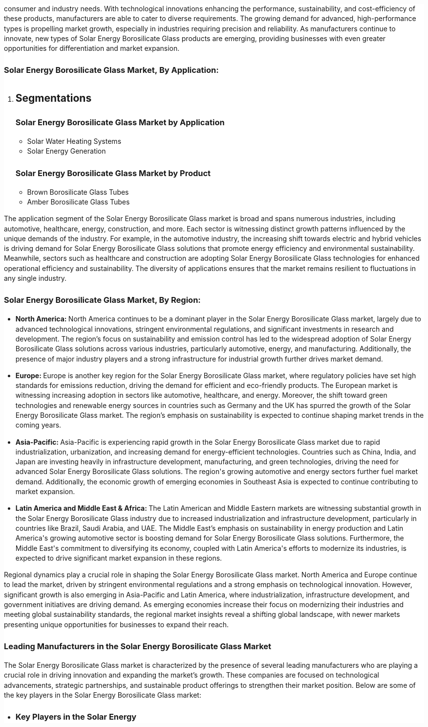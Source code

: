 consumer and industry needs. With technological innovations enhancing the performance, sustainability, and cost-efficiency of these products, manufacturers are able to cater to diverse requirements. The growing demand for advanced, high-performance types is propelling market growth, especially in industries requiring precision and reliability. As manufacturers continue to innovate, new types of Solar Energy Borosilicate Glass products are emerging, providing businesses with even greater opportunities for differentiation and market expansion.</p><h3>Solar Energy Borosilicate Glass Market,&nbsp;By Application:</h3><ol><li><h2>Segmentations</h2><h3>Solar Energy Borosilicate Glass Market by Application</h3><ul><li>Solar Water Heating Systems</li><li>Solar Energy Generation</li></ul><h3>Solar Energy Borosilicate Glass Market by Product</h3><ul><li>Brown Borosilicate Glass Tubes</li><li>Amber Borosilicate Glass Tubes</li></ul></li></ol><p>The application segment of the Solar Energy Borosilicate Glass market is broad and spans numerous industries, including automotive, healthcare, energy, construction, and more. Each sector is witnessing distinct growth patterns influenced by the unique demands of the industry. For example, in the automotive industry, the increasing shift towards electric and hybrid vehicles is driving demand for Solar Energy Borosilicate Glass solutions that promote energy efficiency and environmental sustainability. Meanwhile, sectors such as healthcare and construction are adopting Solar Energy Borosilicate Glass technologies for enhanced operational efficiency and sustainability. The diversity of applications ensures that the market remains resilient to fluctuations in any single industry.</p><h3>Solar Energy Borosilicate Glass Market, By Region:</h3><ul><li><p><strong>North America:&nbsp;</strong>North America continues to be a dominant player in the Solar Energy Borosilicate Glass market, largely due to advanced technological innovations, stringent environmental regulations, and significant investments in research and development. The region&rsquo;s focus on sustainability and emission control has led to the widespread adoption of Solar Energy Borosilicate Glass solutions across various industries, particularly automotive, energy, and manufacturing. Additionally, the presence of major industry players and a strong infrastructure for industrial growth further drives market demand.</p></li><li><p><strong><strong>Europe:&nbsp;</strong></strong>Europe is another key region for the Solar Energy Borosilicate Glass market, where regulatory policies have set high standards for emissions reduction, driving the demand for efficient and eco-friendly products. The European market is witnessing increasing adoption in sectors like automotive, healthcare, and energy. Moreover, the shift toward green technologies and renewable energy sources in countries such as Germany and the UK has spurred the growth of the Solar Energy Borosilicate Glass market. The region&rsquo;s emphasis on sustainability is expected to continue shaping market trends in the coming years.</p></li><li><p><strong><strong>Asia-Pacific:&nbsp;</strong></strong>Asia-Pacific is experiencing rapid growth in the Solar Energy Borosilicate Glass market due to rapid industrialization, urbanization, and increasing demand for energy-efficient technologies. Countries such as China, India, and Japan are investing heavily in infrastructure development, manufacturing, and green technologies, driving the need for advanced Solar Energy Borosilicate Glass solutions. The region's growing automotive and energy sectors further fuel market demand. Additionally, the economic growth of emerging economies in Southeast Asia is expected to continue contributing to market expansion.</p></li><li><p><strong><strong>Latin America and Middle East &amp; Africa:&nbsp;</strong></strong>The Latin American and Middle Eastern markets are witnessing substantial growth in the Solar Energy Borosilicate Glass industry due to increased industrialization and infrastructure development, particularly in countries like Brazil, Saudi Arabia, and UAE. The Middle East&rsquo;s emphasis on sustainability in energy production and Latin America's growing automotive sector is boosting demand for Solar Energy Borosilicate Glass solutions. Furthermore, the Middle East's commitment to diversifying its economy, coupled with Latin America's efforts to modernize its industries, is expected to drive significant market expansion in these regions.</p></li></ul><p>Regional dynamics play a crucial role in shaping the Solar Energy Borosilicate Glass market. North America and Europe continue to lead the market, driven by stringent environmental regulations and a strong emphasis on technological innovation. However, significant growth is also emerging in Asia-Pacific and Latin America, where industrialization, infrastructure development, and government initiatives are driving demand. As emerging economies increase their focus on modernizing their industries and meeting global sustainability standards, the regional market insights reveal a shifting global landscape, with newer markets presenting unique opportunities for businesses to expand their reach.</p><h3><strong>Leading Manufacturers in the Solar Energy Borosilicate Glass Market</strong></h3><p>The Solar Energy Borosilicate Glass market is characterized by the presence of several leading manufacturers who are playing a crucial role in driving innovation and expanding the market&rsquo;s growth. These companies are focused on technological advancements, strategic partnerships, and sustainable product offerings to strengthen their market position. Below are some of the key players in the Solar Energy Borosilicate Glass market:</p></div><div class="article-main__content" data-test-id="publishing-text-block"><ul><li><span class=""><h3>Key Players in the Solar Energy